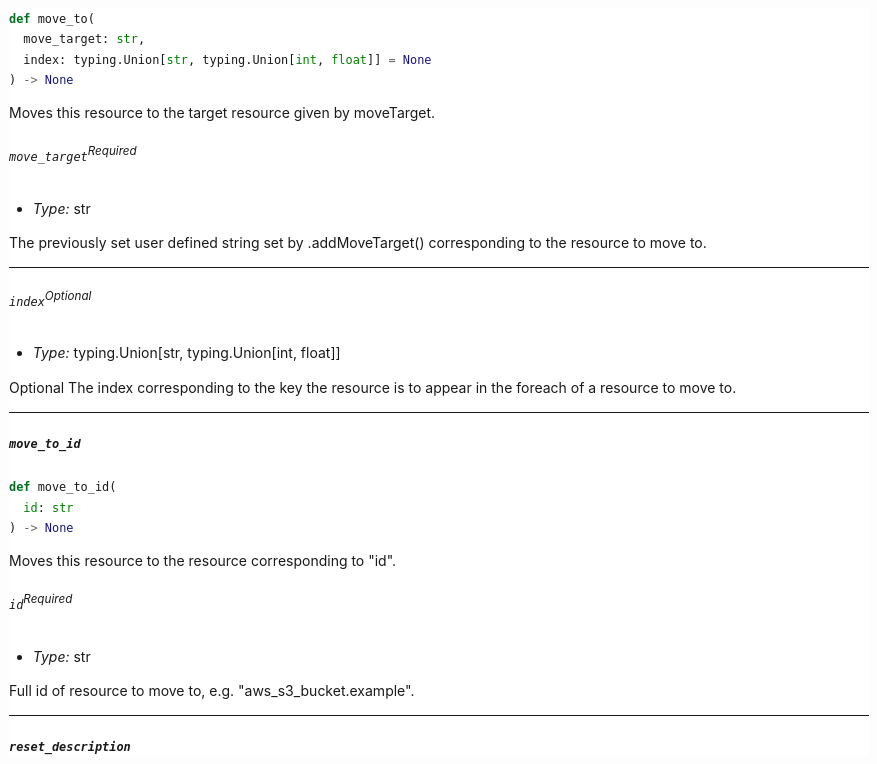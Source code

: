 ```python
def move_to(
  move_target: str,
  index: typing.Union[str, typing.Union[int, float]] = None
) -> None
```

Moves this resource to the target resource given by moveTarget.

###### `move_target`<sup>Required</sup> <a name="move_target" id="@cdktf/provider-datadog.cloudWorkloadSecurityAgentRule.CloudWorkloadSecurityAgentRule.moveTo.parameter.moveTarget"></a>

- *Type:* str

The previously set user defined string set by .addMoveTarget() corresponding to the resource to move to.

---

###### `index`<sup>Optional</sup> <a name="index" id="@cdktf/provider-datadog.cloudWorkloadSecurityAgentRule.CloudWorkloadSecurityAgentRule.moveTo.parameter.index"></a>

- *Type:* typing.Union[str, typing.Union[int, float]]

Optional The index corresponding to the key the resource is to appear in the foreach of a resource to move to.

---

##### `move_to_id` <a name="move_to_id" id="@cdktf/provider-datadog.cloudWorkloadSecurityAgentRule.CloudWorkloadSecurityAgentRule.moveToId"></a>

```python
def move_to_id(
  id: str
) -> None
```

Moves this resource to the resource corresponding to "id".

###### `id`<sup>Required</sup> <a name="id" id="@cdktf/provider-datadog.cloudWorkloadSecurityAgentRule.CloudWorkloadSecurityAgentRule.moveToId.parameter.id"></a>

- *Type:* str

Full id of resource to move to, e.g. "aws_s3_bucket.example".

---

##### `reset_description` <a name="reset_description" id="@cdktf/provider-datadog.cloudWorkloadSecurityAgentRule.CloudWorkloadSecurityAgentRule.resetDescription"></a>
